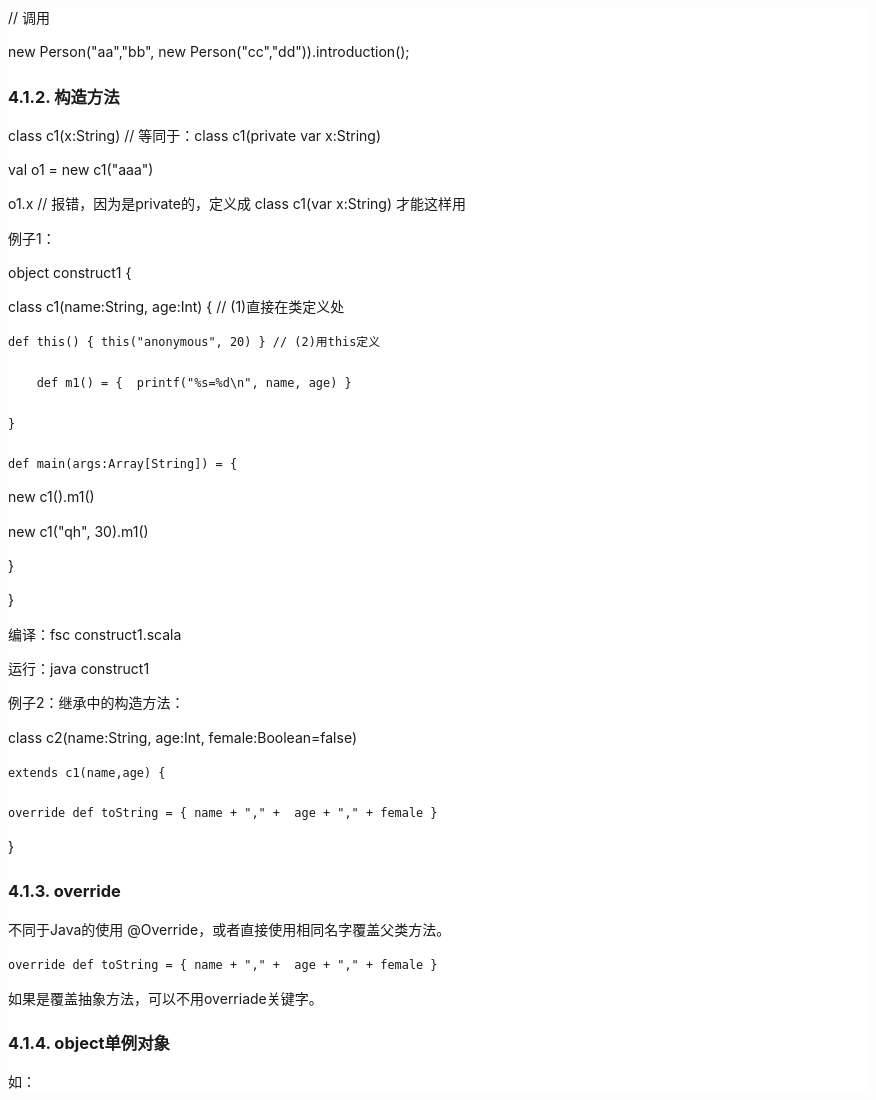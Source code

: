 // 调用

new Person("aa","bb", new Person("cc","dd")).introduction();

### 4.1.2.  构造方法

class c1(x:String) // 等同于：class c1(private var x:String)

val o1 = new c1("aaa")

o1.x // 报错，因为是private的，定义成 class c1(var x:String) 才能这样用


例子1：

object construct1 {

class c1(name:String, age:Int) { // (1)直接在类定义处

    def this() { this("anonymous", 20) } // (2)用this定义

        def m1() = {  printf("%s=%d\n", name, age) }

    }

    def main(args:Array[String]) = {

new c1().m1()

new c1("qh", 30).m1()

}

}

编译：fsc construct1.scala

运行：java construct1

 

例子2：继承中的构造方法：

class c2(name:String, age:Int, female:Boolean=false)

    extends c1(name,age) {

    override def toString = { name + "," +  age + "," + female }

}


### 4.1.3.  override

不同于Java的使用 @Override，或者直接使用相同名字覆盖父类方法。

    override def toString = { name + "," +  age + "," + female }

如果是覆盖抽象方法，可以不用overriade关键字。

### 4.1.4.  object单例对象

如：
